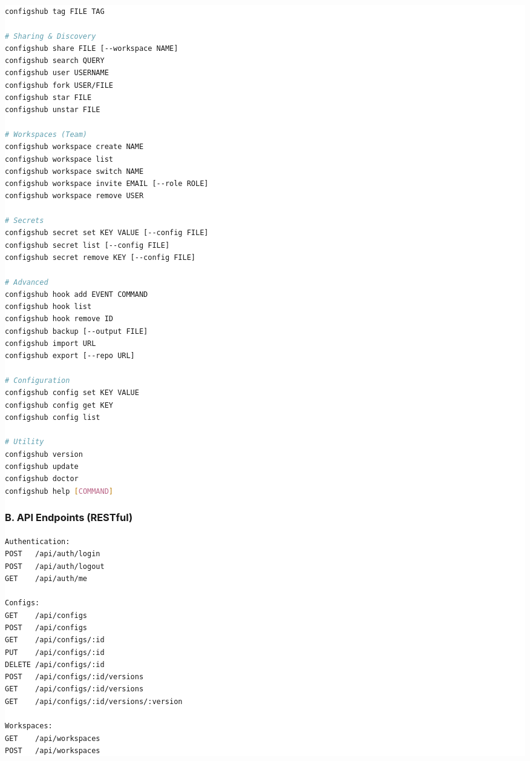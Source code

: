 ```bash
configshub tag FILE TAG

# Sharing & Discovery
configshub share FILE [--workspace NAME]
configshub search QUERY
configshub user USERNAME
configshub fork USER/FILE
configshub star FILE
configshub unstar FILE

# Workspaces (Team)
configshub workspace create NAME
configshub workspace list
configshub workspace switch NAME
configshub workspace invite EMAIL [--role ROLE]
configshub workspace remove USER

# Secrets
configshub secret set KEY VALUE [--config FILE]
configshub secret list [--config FILE]
configshub secret remove KEY [--config FILE]

# Advanced
configshub hook add EVENT COMMAND
configshub hook list
configshub hook remove ID
configshub backup [--output FILE]
configshub import URL
configshub export [--repo URL]

# Configuration
configshub config set KEY VALUE
configshub config get KEY
configshub config list

# Utility
configshub version
configshub update
configshub doctor
configshub help [COMMAND]
```

### B. API Endpoints (RESTful)

```
Authentication:
POST   /api/auth/login
POST   /api/auth/logout
GET    /api/auth/me

Configs:
GET    /api/configs
POST   /api/configs
GET    /api/configs/:id
PUT    /api/configs/:id
DELETE /api/configs/:id
POST   /api/configs/:id/versions
GET    /api/configs/:id/versions
GET    /api/configs/:id/versions/:version

Workspaces:
GET    /api/workspaces
POST   /api/workspaces
```